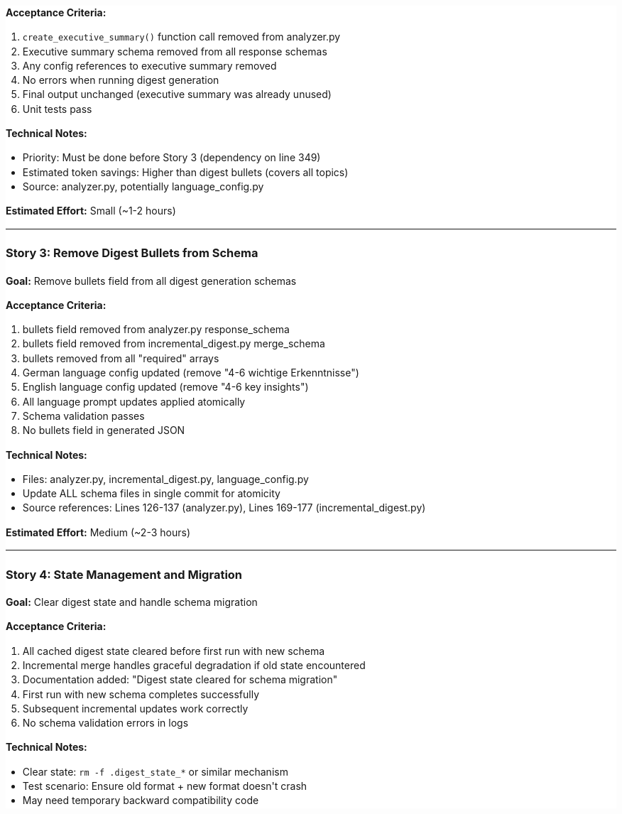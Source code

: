 **Acceptance Criteria:**
1. `create_executive_summary()` function call removed from analyzer.py
2. Executive summary schema removed from all response schemas
3. Any config references to executive summary removed
4. No errors when running digest generation
5. Final output unchanged (executive summary was already unused)
6. Unit tests pass

**Technical Notes:**
- Priority: Must be done before Story 3 (dependency on line 349)
- Estimated token savings: Higher than digest bullets (covers all topics)
- Source: analyzer.py, potentially language_config.py

**Estimated Effort:** Small (~1-2 hours)

---

### Story 3: Remove Digest Bullets from Schema
**Goal:** Remove bullets field from all digest generation schemas

**Acceptance Criteria:**
1. bullets field removed from analyzer.py response_schema
2. bullets field removed from incremental_digest.py merge_schema
3. bullets removed from all "required" arrays
4. German language config updated (remove "4-6 wichtige Erkenntnisse")
5. English language config updated (remove "4-6 key insights")
6. All language prompt updates applied atomically
7. Schema validation passes
8. No bullets field in generated JSON

**Technical Notes:**
- Files: analyzer.py, incremental_digest.py, language_config.py
- Update ALL schema files in single commit for atomicity
- Source references: Lines 126-137 (analyzer.py), Lines 169-177 (incremental_digest.py)

**Estimated Effort:** Medium (~2-3 hours)

---

### Story 4: State Management and Migration
**Goal:** Clear digest state and handle schema migration

**Acceptance Criteria:**
1. All cached digest state cleared before first run with new schema
2. Incremental merge handles graceful degradation if old state encountered
3. Documentation added: "Digest state cleared for schema migration"
4. First run with new schema completes successfully
5. Subsequent incremental updates work correctly
6. No schema validation errors in logs

**Technical Notes:**
- Clear state: `rm -f .digest_state_*` or similar mechanism
- Test scenario: Ensure old format + new format doesn't crash
- May need temporary backward compatibility code
